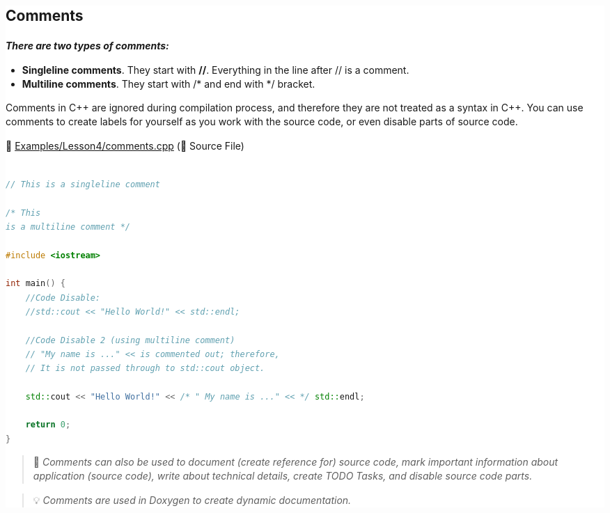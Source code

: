 

## Comments

***There are two types of comments:***

 - **Singleline comments**. They start with **//**. Everything in the line after // is a comment.
 - **Multiline comments**. They start with /* and end with */ bracket.

Comments in C++ are ignored during compilation process, and therefore they are not treated as a syntax in C++. You can use comments to create labels for yourself as you work with the source code, or even disable parts of source code.

📄 [Examples/Lesson4/comments.cpp](Examples/Lesson4/comments.cpp) (📒 Source File)
```cpp

// This is a singleline comment

/* This 
is a multiline comment */

#include <iostream>

int main() {
    //Code Disable:
    //std::cout << "Hello World!" << std::endl;

    //Code Disable 2 (using multiline comment)
    // "My name is ..." << is commented out; therefore,
    // It is not passed through to std::cout object.

    std::cout << "Hello World!" << /* " My name is ..." << */ std::endl;

    return 0;
}
```

 > 🧭 *Comments can also be used to document (create reference for) source code, mark important information about application (source code), write about technical details, create TODO Tasks, and disable source code parts.*

 > 💡 *Comments are used in Doxygen to create dynamic documentation.*

